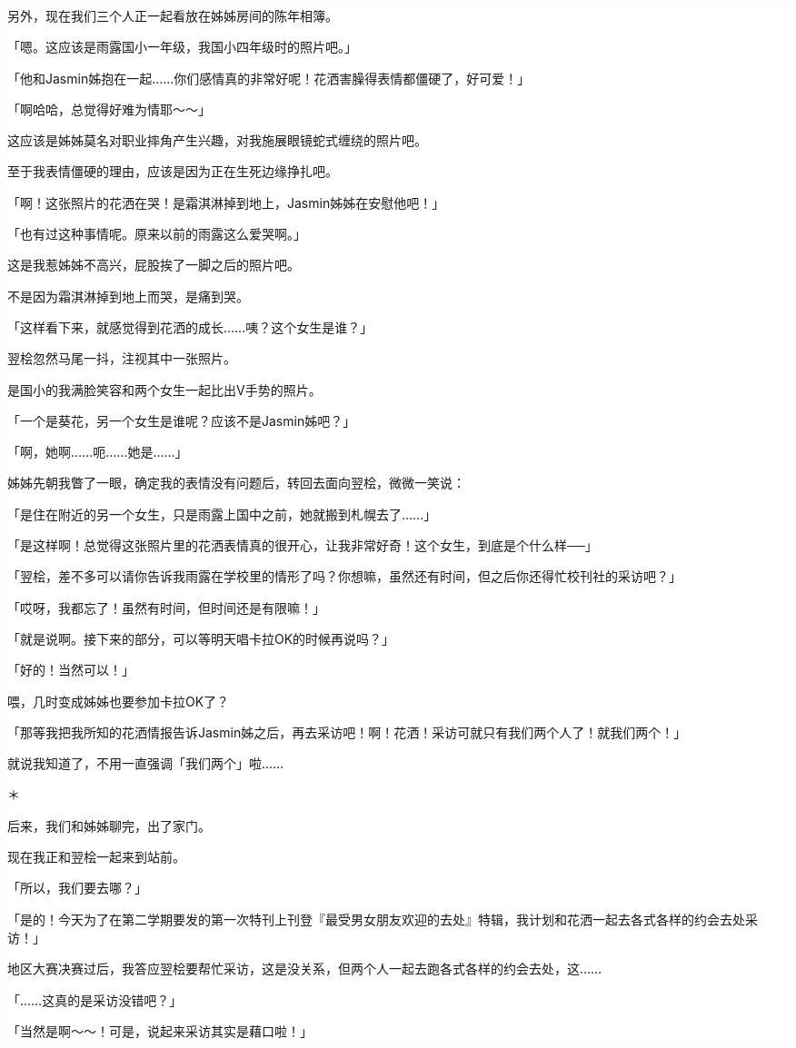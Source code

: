 另外，现在我们三个人正一起看放在姊姊房间的陈年相簿。

「嗯。这应该是雨露国小一年级，我国小四年级时的照片吧。」

「他和Jasmin姊抱在一起……你们感情真的非常好呢！花洒害臊得表情都僵硬了，好可爱！」

「啊哈哈，总觉得好难为情耶～～」

这应该是姊姊莫名对职业摔角产生兴趣，对我施展眼镜蛇式缠绕的照片吧。

至于我表情僵硬的理由，应该是因为正在生死边缘挣扎吧。

「啊！这张照片的花洒在哭！是霜淇淋掉到地上，Jasmin姊姊在安慰他吧！」

「也有过这种事情呢。原来以前的雨露这么爱哭啊。」

这是我惹姊姊不高兴，屁股挨了一脚之后的照片吧。

不是因为霜淇淋掉到地上而哭，是痛到哭。

「这样看下来，就感觉得到花洒的成长……咦？这个女生是谁？」

翌桧忽然马尾一抖，注视其中一张照片。

是国小的我满脸笑容和两个女生一起比出V手势的照片。

「一个是葵花，另一个女生是谁呢？应该不是Jasmin姊吧？」

「啊，她啊……呃……她是……」

姊姊先朝我瞥了一眼，确定我的表情没有问题后，转回去面向翌桧，微微一笑说：

「是住在附近的另一个女生，只是雨露上国中之前，她就搬到札幌去了……」

「是这样啊！总觉得这张照片里的花洒表情真的很开心，让我非常好奇！这个女生，到底是个什么样──」

「翌桧，差不多可以请你告诉我雨露在学校里的情形了吗？你想嘛，虽然还有时间，但之后你还得忙校刊社的采访吧？」

「哎呀，我都忘了！虽然有时间，但时间还是有限嘛！」

「就是说啊。接下来的部分，可以等明天唱卡拉OK的时候再说吗？」

「好的！当然可以！」

喂，几时变成姊姊也要参加卡拉OK了？

「那等我把我所知的花洒情报告诉Jasmin姊之后，再去采访吧！啊！花洒！采访可就只有我们两个人了！就我们两个！」

就说我知道了，不用一直强调「我们两个」啦……

＊

后来，我们和姊姊聊完，出了家门。

现在我正和翌桧一起来到站前。

「所以，我们要去哪？」

「是的！今天为了在第二学期要发的第一次特刊上刊登『最受男女朋友欢迎的去处』特辑，我计划和花洒一起去各式各样的约会去处采访！」

地区大赛决赛过后，我答应翌桧要帮忙采访，这是没关系，但两个人一起去跑各式各样的约会去处，这……

「……这真的是采访没错吧？」

「当然是啊～～！可是，说起来采访其实是藉口啦！」
